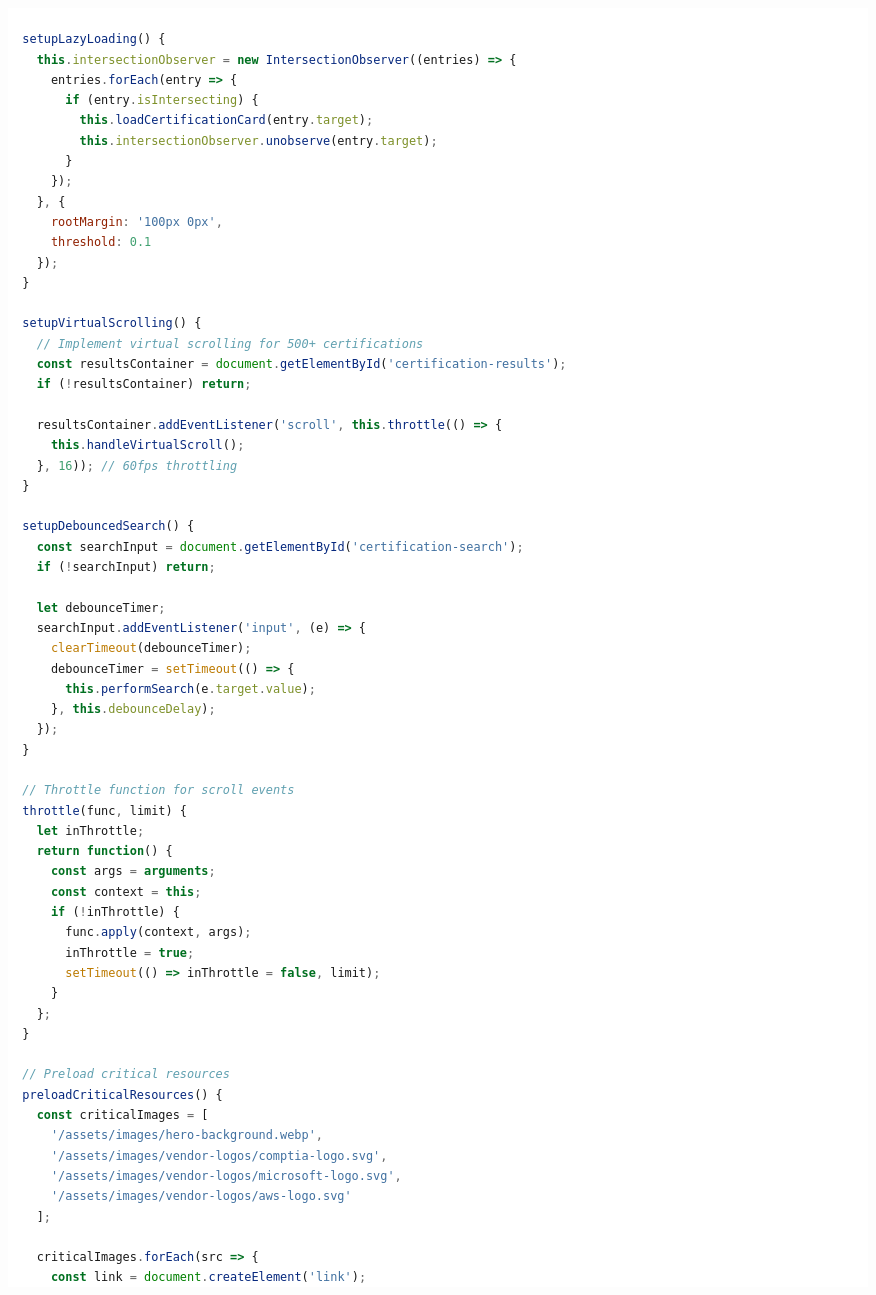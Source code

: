 ```javascript
  
  setupLazyLoading() {
    this.intersectionObserver = new IntersectionObserver((entries) => {
      entries.forEach(entry => {
        if (entry.isIntersecting) {
          this.loadCertificationCard(entry.target);
          this.intersectionObserver.unobserve(entry.target);
        }
      });
    }, {
      rootMargin: '100px 0px',
      threshold: 0.1
    });
  }
  
  setupVirtualScrolling() {
    // Implement virtual scrolling for 500+ certifications
    const resultsContainer = document.getElementById('certification-results');
    if (!resultsContainer) return;
    
    resultsContainer.addEventListener('scroll', this.throttle(() => {
      this.handleVirtualScroll();
    }, 16)); // 60fps throttling
  }
  
  setupDebouncedSearch() {
    const searchInput = document.getElementById('certification-search');
    if (!searchInput) return;
    
    let debounceTimer;
    searchInput.addEventListener('input', (e) => {
      clearTimeout(debounceTimer);
      debounceTimer = setTimeout(() => {
        this.performSearch(e.target.value);
      }, this.debounceDelay);
    });
  }
  
  // Throttle function for scroll events
  throttle(func, limit) {
    let inThrottle;
    return function() {
      const args = arguments;
      const context = this;
      if (!inThrottle) {
        func.apply(context, args);
        inThrottle = true;
        setTimeout(() => inThrottle = false, limit);
      }
    };
  }
  
  // Preload critical resources
  preloadCriticalResources() {
    const criticalImages = [
      '/assets/images/hero-background.webp',
      '/assets/images/vendor-logos/comptia-logo.svg',
      '/assets/images/vendor-logos/microsoft-logo.svg',
      '/assets/images/vendor-logos/aws-logo.svg'
    ];
    
    criticalImages.forEach(src => {
      const link = document.createElement('link');
```